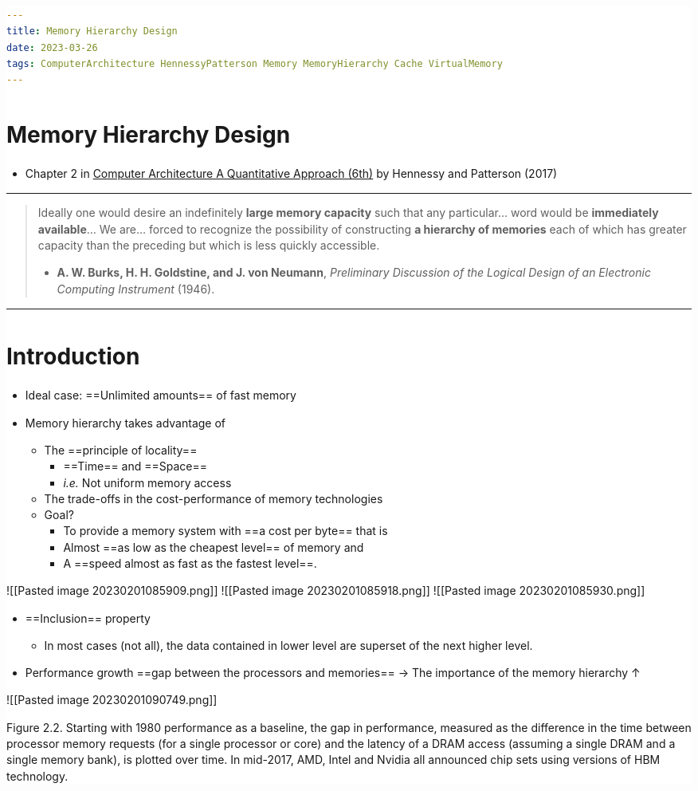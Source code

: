 ```yaml
---
title: Memory Hierarchy Design
date: 2023-03-26
tags: ComputerArchitecture HennessyPatterson Memory MemoryHierarchy Cache VirtualMemory
---
```


# Memory Hierarchy Design

- Chapter 2 in [Computer Architecture A Quantitative Approach (6th)](https://www.elsevier.com/books/computer-architecture/hennessy/978-0-12-811905-1) by Hennessy and Patterson (2017)

---

>  Ideally one would desire an indefinitely **large memory capacity** such that any particular… word would be **immediately available**… We are… forced to recognize the possibility of constructing **a hierarchy of memories** each of which has greater capacity than the preceding but which is less quickly accessible.
> 
> - **A. W. Burks, H. H. Goldstine, and J. von Neumann**, *Preliminary Discussion of the Logical Design of an Electronic Computing Instrument* (1946).

---

# Introduction

- Ideal case:  ==Unlimited amounts== of fast memory

- Memory hierarchy takes advantage of
	- The ==principle of locality==
		- ==Time== and ==Space==
		- *i.e.* Not uniform memory access
	- The trade-offs in the cost-performance of memory technologies
	- Goal?
		- To provide a memory system with ==a cost per byte== that is 
		- Almost ==as low as the cheapest level== of memory and 
		- A ==speed almost as fast as the fastest level==.

![[Pasted image 20230201085909.png]]
![[Pasted image 20230201085918.png]]
![[Pasted image 20230201085930.png]]

- ==Inclusion== property
	- In most cases (not all), the data contained in lower level are superset of the next higher level.

- Performance growth ==gap between the processors and memories== $\rightarrow$ The importance of the memory hierarchy $\uparrow$

![[Pasted image 20230201090749.png]]
<figcaption> Figure 2.2. Starting with 1980 performance as a baseline, the gap in performance, measured as the difference in the time between processor memory requests (for a single processor or core) and the latency of a DRAM access (assuming a single DRAM and a single memory bank), is plotted over time. In mid-2017, AMD, Intel and Nvidia all announced chip sets using versions of HBM technology.</figcaption>
